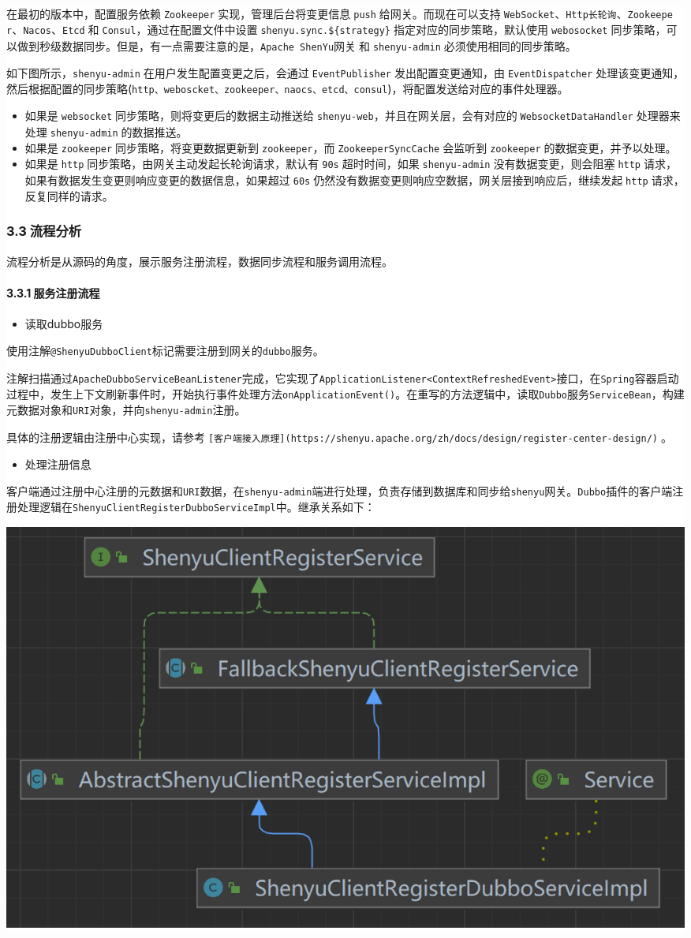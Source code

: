 在最初的版本中，配置服务依赖 `Zookeeper` 实现，管理后台将变更信息 `push` 给网关。而现在可以支持 `WebSocket`、`Http长轮询`、`Zookeeper`、`Nacos`、`Etcd` 和 `Consul`，通过在配置文件中设置 `shenyu.sync.${strategy}` 指定对应的同步策略，默认使用 `webosocket` 同步策略，可以做到秒级数据同步。但是，有一点需要注意的是，`Apache ShenYu`网关 和 `shenyu-admin` 必须使用相同的同步策略。

如下图所示，`shenyu-admin` 在用户发生配置变更之后，会通过 `EventPublisher` 发出配置变更通知，由 `EventDispatcher` 处理该变更通知，然后根据配置的同步策略(`http、weboscket、zookeeper、naocs、etcd、consul`)，将配置发送给对应的事件处理器。

- 如果是 `websocket` 同步策略，则将变更后的数据主动推送给 `shenyu-web`，并且在网关层，会有对应的 `WebsocketDataHandler` 处理器来处理 `shenyu-admin` 的数据推送。
- 如果是 `zookeeper` 同步策略，将变更数据更新到 `zookeeper`，而 `ZookeeperSyncCache` 会监听到 `zookeeper` 的数据变更，并予以处理。
- 如果是 `http` 同步策略，由网关主动发起长轮询请求，默认有 `90s` 超时时间，如果 `shenyu-admin` 没有数据变更，则会阻塞 `http` 请求，如果有数据发生变更则响应变更的数据信息，如果超过 `60s` 仍然没有数据变更则响应空数据，网关层接到响应后，继续发起 `http` 请求，反复同样的请求。

### 3.3 流程分析

流程分析是从源码的角度，展示服务注册流程，数据同步流程和服务调用流程。

#### 3.3.1 服务注册流程

- 读取dubbo服务

使用注解`@ShenyuDubboClient`标记需要注册到网关的`dubbo`服务。

注解扫描通过`ApacheDubboServiceBeanListener`完成，它实现了`ApplicationListener<ContextRefreshedEvent>`接口，在`Spring`容器启动过程中，发生上下文刷新事件时，开始执行事件处理方法`onApplicationEvent()`。在重写的方法逻辑中，读取`Dubbo`服务`ServiceBean`，构建元数据对象和`URI`对象，并向`shenyu-admin`注册。

具体的注册逻辑由注册中心实现，请参考 `[客户端接入原理](https://shenyu.apache.org/zh/docs/design/register-center-design/)` 。


- 处理注册信息

客户端通过注册中心注册的元数据和`URI`数据，在`shenyu-admin`端进行处理，负责存储到数据库和同步给`shenyu`网关。`Dubbo`插件的客户端注册处理逻辑在`ShenyuClientRegisterDubboServiceImpl`中。继承关系如下：

![img](/imgs/blog/shenyu-dubbo/ShenyuClientRegisterDubboServiceImpl.png)
